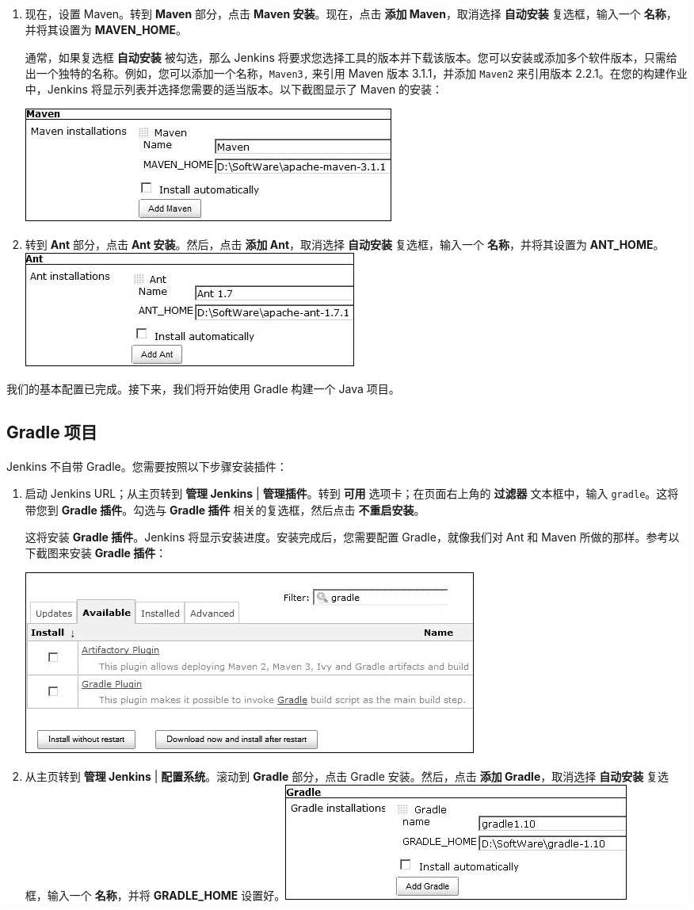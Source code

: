 1.  现在，设置 Maven。转到 **Maven** 部分，点击 **Maven 安装**。现在，点击 **添加 Maven**，取消选择 **自动安装** 复选框，输入一个 **名称**，并将其设置为 **MAVEN_HOME**。

    通常，如果复选框 **自动安装** 被勾选，那么 Jenkins 将要求您选择工具的版本并下载该版本。您可以安装或添加多个软件版本，只需给出一个独特的名称。例如，您可以添加一个名称，`Maven3,` 来引用 Maven 版本 3.1.1，并添加 `Maven2` 来引用版本 2.2.1。在您的构建作业中，Jenkins 将显示列表并选择您需要的适当版本。以下截图显示了 Maven 的安装：

    ![Jenkins](img/00033.jpeg)

1.  转到 **Ant** 部分，点击 **Ant 安装**。然后，点击 **添加 Ant**，取消选择 **自动安装** 复选框，输入一个 **名称**，并将其设置为 **ANT_HOME**。![Jenkins](img/00034.jpeg)

我们的基本配置已完成。接下来，我们将开始使用 Gradle 构建一个 Java 项目。

## Gradle 项目

Jenkins 不自带 Gradle。您需要按照以下步骤安装插件：

1.  启动 Jenkins URL；从主页转到 **管理 Jenkins** | **管理插件**。转到 **可用** 选项卡；在页面右上角的 **过滤器** 文本框中，输入 `gradle`。这将带您到 **Gradle 插件**。勾选与 **Gradle 插件** 相关的复选框，然后点击 **不重启安装**。

    这将安装 **Gradle 插件**。Jenkins 将显示安装进度。安装完成后，您需要配置 Gradle，就像我们对 Ant 和 Maven 所做的那样。参考以下截图来安装 **Gradle 插件**：

    ![Gradle 项目](img/00035.jpeg)

1.  从主页转到 **管理 Jenkins** | **配置系统**。滚动到 **Gradle** 部分，点击 Gradle 安装。然后，点击 **添加 Gradle**，取消选择 **自动安装** 复选框，输入一个 **名称**，并将 **GRADLE_HOME** 设置好。![Gradle 项目](img/00036.jpeg)
